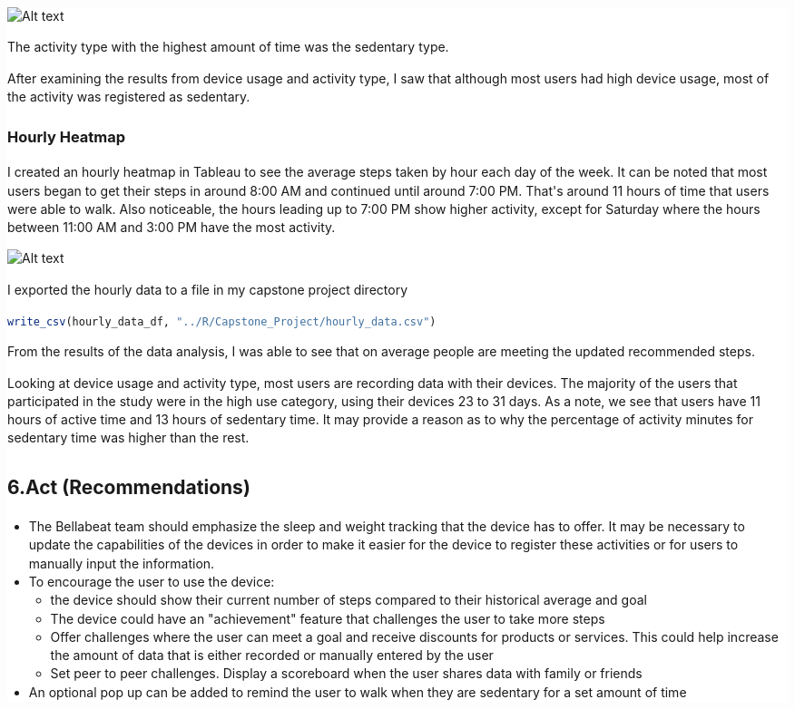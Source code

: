 ![Alt text](/output/figs/percentage%20of%20activity.png?raw=true)

The activity type with the highest amount of time was the sedentary type.

 After examining the results from device usage and activity type, I saw that although most users had high device usage, most of the activity was registered as sedentary.

### Hourly Heatmap

I created an hourly heatmap in Tableau to see the average steps taken by hour each day of the week. It can be noted that most users began to get their steps in around 8:00 AM and continued until around 7:00 PM. That's around 11 hours of time that users were able to walk. Also noticeable, the hours leading up to 7:00 PM show higher activity, except for Saturday where the hours between 11:00 AM and 3:00 PM have the most activity.  

![Alt text](/output/figs/hourly%20heatmap.png)

I exported the hourly data to a file in my capstone project directory

```r
write_csv(hourly_data_df, "../R/Capstone_Project/hourly_data.csv")
```

From the results of the data analysis, I was able to see that on average people are meeting the updated recommended steps.

Looking at device usage and activity type, most users are recording data with their devices. The majority of the users that participated in the study were in the high use category, using their devices 23 to 31 days. 
As a note, we see that users have 11 hours of active time and 13 hours of sedentary time. It may provide a reason as to why the percentage of activity minutes for sedentary time was higher than the rest. 

## 6.Act (Recommendations)

* The Bellabeat team should emphasize the sleep and weight tracking that the device has to offer. It may be necessary to update the capabilities of the devices in order to make it easier for the device to register these activities or for users to manually input the information.
* To encourage the user to use the device:
  * the device should show their current number of steps compared to their historical average and goal
  * The device could have an "achievement" feature that challenges the user to take more steps
  * Offer challenges where the user can meet a goal and receive discounts for products or services. This could help increase the amount of data that is either recorded or manually entered by the user
  * Set peer to peer challenges. Display a scoreboard when the user shares data with family or friends
* An optional pop up can be added to remind the user to walk when they are sedentary for a set amount of time
